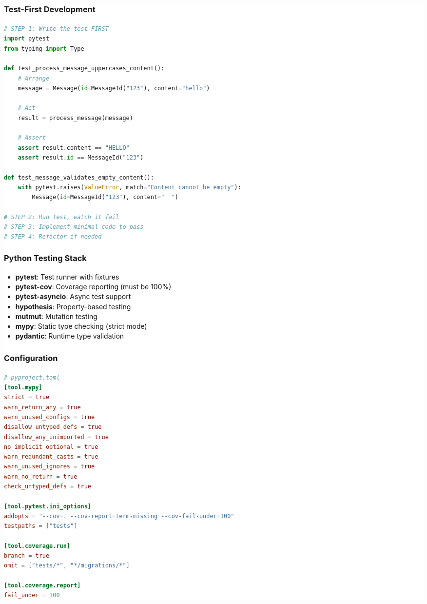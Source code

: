 ### Test-First Development
```python
# STEP 1: Write the test FIRST
import pytest
from typing import Type

def test_process_message_uppercases_content():
    # Arrange
    message = Message(id=MessageId("123"), content="hello")
    
    # Act
    result = process_message(message)
    
    # Assert
    assert result.content == "HELLO"
    assert result.id == MessageId("123")

def test_message_validates_empty_content():
    with pytest.raises(ValueError, match="Content cannot be empty"):
        Message(id=MessageId("123"), content="  ")

# STEP 2: Run test, watch it fail
# STEP 3: Implement minimal code to pass
# STEP 4: Refactor if needed
```

### Python Testing Stack
- **pytest**: Test runner with fixtures
- **pytest-cov**: Coverage reporting (must be 100%)
- **pytest-asyncio**: Async test support
- **hypothesis**: Property-based testing
- **mutmut**: Mutation testing
- **mypy**: Static type checking (strict mode)
- **pydantic**: Runtime type validation

### Configuration
```toml
# pyproject.toml
[tool.mypy]
strict = true
warn_return_any = true
warn_unused_configs = true
disallow_untyped_defs = true
disallow_any_unimported = true
no_implicit_optional = true
warn_redundant_casts = true
warn_unused_ignores = true
warn_no_return = true
check_untyped_defs = true

[tool.pytest.ini_options]
addopts = "--cov=. --cov-report=term-missing --cov-fail-under=100"
testpaths = ["tests"]

[tool.coverage.run]
branch = true
omit = ["tests/*", "*/migrations/*"]

[tool.coverage.report]
fail_under = 100
```
